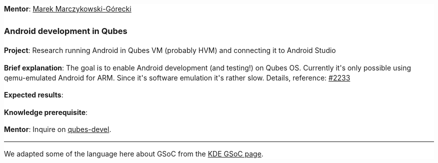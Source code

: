 **Mentor**: [Marek Marczykowski-Górecki](/team/)

### Android development in Qubes

**Project**: Research running Android in Qubes VM (probably HVM) and connecting it to Android Studio

**Brief explanation**: The goal is to enable Android development (and testing!)
on Qubes OS. Currently it's only possible using qemu-emulated Android for ARM.
Since it's software emulation it's rather slow.
Details, reference: [#2233](https://github.com/QubesOS/qubes-issues/issues/2233)

**Expected results**:

**Knowledge prerequisite**:

**Mentor**: Inquire on [qubes-devel][ml-devel].

----

We adapted some of the language here about GSoC from the [KDE GSoC page](https://community.kde.org/GSoC).

[2017-archive]: https://summerofcode.withgoogle.com/archive/2017/organizations/5074771758809088/
[gsoc-qubes]: https://summerofcode.withgoogle.com/organizations/6239659689508864/
[gsoc]: https://summerofcode.withgoogle.com/
[team]: /team/
[gsoc-faq]: https://developers.google.com/open-source/gsoc/faq
[contributing]: /doc/contributing/#contributing-code
[patches]: /doc/source-code/#how-to-send-patches
[code-signing]: /doc/code-signing/
[ml-devel]: /support/#qubes-devel
[gsoc-participate]: https://developers.google.com/open-source/gsoc/
[gsoc-student]: https://developers.google.com/open-source/gsoc/resources/manual#student_manual
[how-to-gsoc]: http://teom.org/blog/kde/how-to-write-a-kick-ass-proposal-for-google-summer-of-code/
[gsoc-submit]: https://summerofcode.withgoogle.com/
[mailing-lists]: /support/
[qubes-issues]: https://github.com/QubesOS/qubes-issues/issues
[qubes-issues-suggested]: https://github.com/QubesOS/qubes-issues/issues?q=is%3Aissue%20is%3Aopen%20label%3A%22P%3A%20minor%22%20label%3A%22help%20wanted%22
[qubes-builder]: /doc/qubes-builder/
